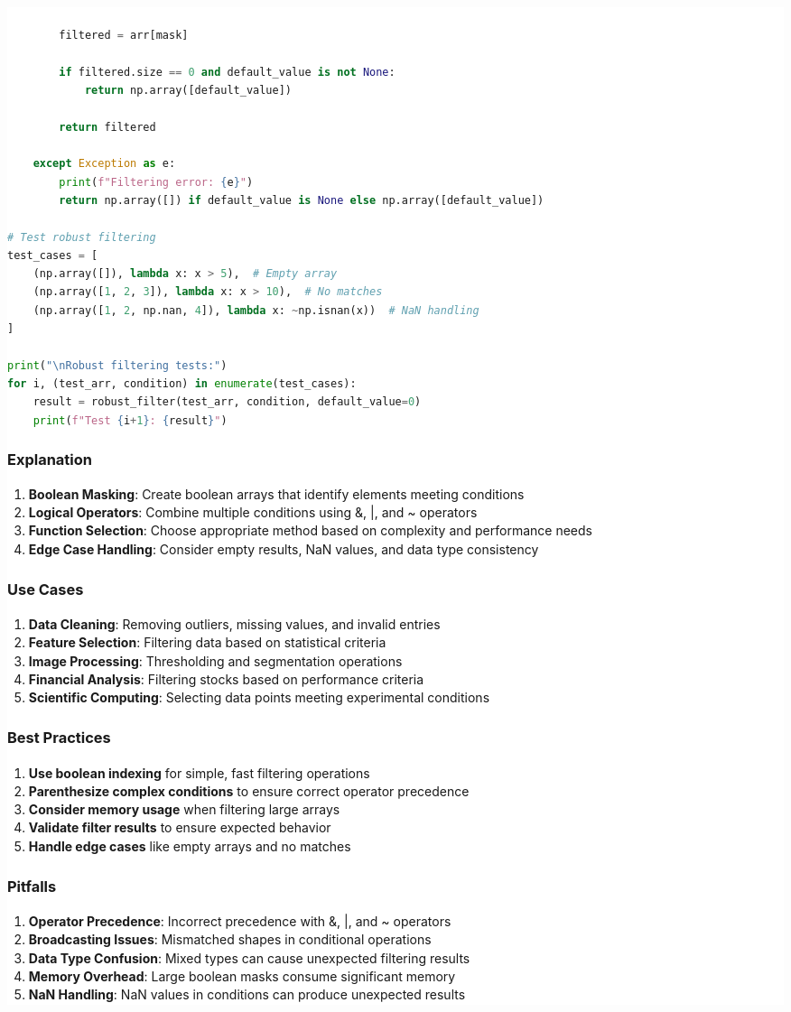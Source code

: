 ```python
        
        filtered = arr[mask]
        
        if filtered.size == 0 and default_value is not None:
            return np.array([default_value])
        
        return filtered
    
    except Exception as e:
        print(f"Filtering error: {e}")
        return np.array([]) if default_value is None else np.array([default_value])

# Test robust filtering
test_cases = [
    (np.array([]), lambda x: x > 5),  # Empty array
    (np.array([1, 2, 3]), lambda x: x > 10),  # No matches
    (np.array([1, 2, np.nan, 4]), lambda x: ~np.isnan(x))  # NaN handling
]

print("\nRobust filtering tests:")
for i, (test_arr, condition) in enumerate(test_cases):
    result = robust_filter(test_arr, condition, default_value=0)
    print(f"Test {i+1}: {result}")
```

### Explanation

1. **Boolean Masking**: Create boolean arrays that identify elements meeting conditions
2. **Logical Operators**: Combine multiple conditions using &, |, and ~ operators
3. **Function Selection**: Choose appropriate method based on complexity and performance needs
4. **Edge Case Handling**: Consider empty results, NaN values, and data type consistency

### Use Cases

1. **Data Cleaning**: Removing outliers, missing values, and invalid entries
2. **Feature Selection**: Filtering data based on statistical criteria
3. **Image Processing**: Thresholding and segmentation operations
4. **Financial Analysis**: Filtering stocks based on performance criteria
5. **Scientific Computing**: Selecting data points meeting experimental conditions

### Best Practices

1. **Use boolean indexing** for simple, fast filtering operations
2. **Parenthesize complex conditions** to ensure correct operator precedence
3. **Consider memory usage** when filtering large arrays
4. **Validate filter results** to ensure expected behavior
5. **Handle edge cases** like empty arrays and no matches

### Pitfalls

1. **Operator Precedence**: Incorrect precedence with &, |, and ~ operators
2. **Broadcasting Issues**: Mismatched shapes in conditional operations
3. **Data Type Confusion**: Mixed types can cause unexpected filtering results
4. **Memory Overhead**: Large boolean masks consume significant memory
5. **NaN Handling**: NaN values in conditions can produce unexpected results
